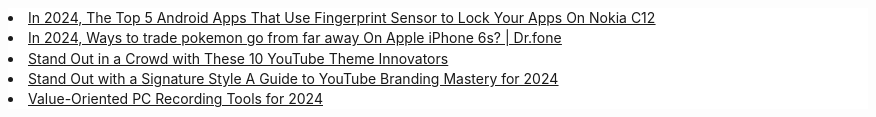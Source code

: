 <li><a href="https://easy-unlock-android.techidaily.com/in-2024-the-top-5-android-apps-that-use-fingerprint-sensor-to-lock-your-apps-on-nokia-c12-by-drfone-android/"><u>In 2024, The Top 5 Android Apps That Use Fingerprint Sensor to Lock Your Apps On Nokia C12</u></a></li>
<li><a href="https://ios-pokemon-go.techidaily.com/in-2024-ways-to-trade-pokemon-go-from-far-away-on-apple-iphone-6s-drfone-by-drfone-virtual-ios/"><u>In 2024, Ways to trade pokemon go from far away On Apple iPhone 6s? | Dr.fone</u></a></li>
<li><a href="https://youtube-docs.techidaily.com/-out-in-a-crowd-with-these-10-youtube-theme-innovators/"><u>Stand Out in a Crowd with These 10 YouTube Theme Innovators</u></a></li>
<li><a href="https://youtube-docs.techidaily.com/-out-with-a-signature-style-a-guide-to-youtube-branding-mastery-for-2024/"><u>Stand Out with a Signature Style  A Guide to YouTube Branding Mastery for 2024</u></a></li>
<li><a href="https://screen-capture.techidaily.com/value-oriented-pc-recording-tools-for-2024/"><u>Value-Oriented PC Recording Tools for 2024</u></a></li>
</ul></div>
